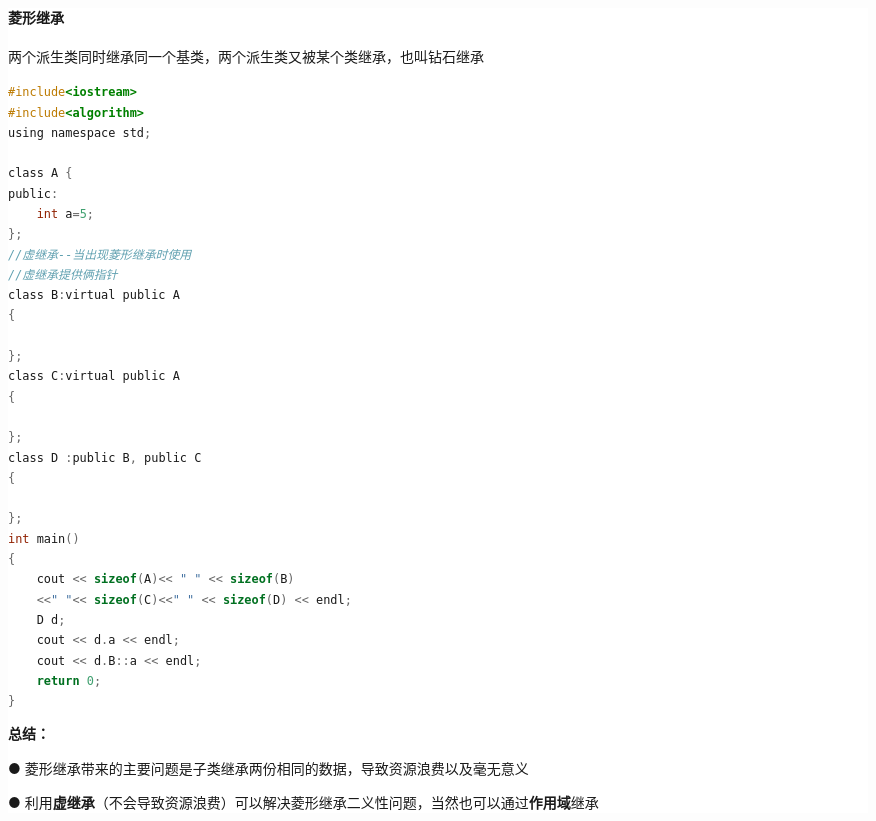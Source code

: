 #### 菱形继承

​	两个派生类同时继承同一个基类，两个派生类又被某个类继承，也叫钻石继承

```objectivec
#include<iostream>
#include<algorithm>
using namespace std;

class A {
public:
	int a=5;
};
//虚继承--当出现菱形继承时使用
//虚继承提供俩指针
class B:virtual public A
{

};
class C:virtual public A
{

};
class D :public B, public C
{
	
};
int main()
{
	cout << sizeof(A)<< " " << sizeof(B)
	<<" "<< sizeof(C)<<" " << sizeof(D) << endl;
	D d;
	cout << d.a << endl;
	cout << d.B::a << endl;
	return 0;
}
```

**总结：**

● 菱形继承带来的主要问题是子类继承两份相同的数据，导致资源浪费以及毫无意义

● 利用**虚继承**（不会导致资源浪费）可以解决菱形继承二义性问题，当然也可以通过**作用域**继承
